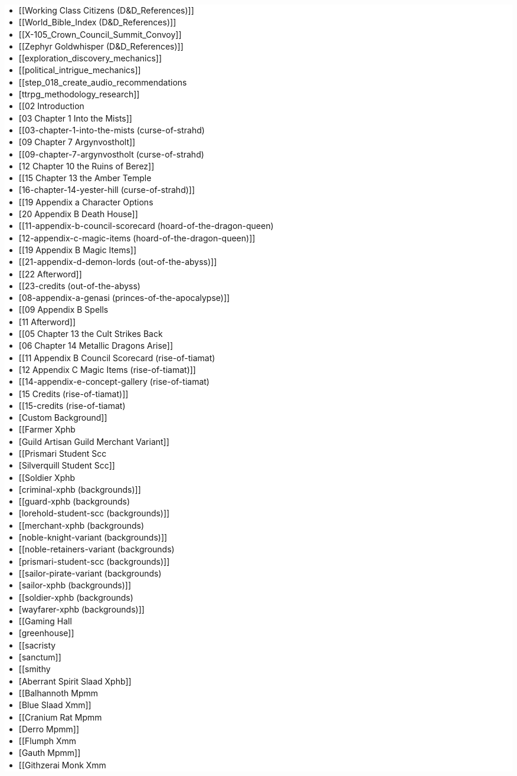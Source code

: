 - [[Working Class Citizens (D&D_References)]]
- [[World_Bible_Index (D&D_References)]]
- [[X-105_Crown_Council_Summit_Convoy]]
- [[Zephyr Goldwhisper (D&D_References)]]
- [[exploration_discovery_mechanics]]
- [[political_intrigue_mechanics]]
- [[step_018_create_audio_recommendations
- [ttrpg_methodology_research]]
- [[02 Introduction
- [03 Chapter 1 Into the Mists]]
- [[03-chapter-1-into-the-mists (curse-of-strahd)
- [09 Chapter 7 Argynvostholt]]
- [[09-chapter-7-argynvostholt (curse-of-strahd)
- [12 Chapter 10 the Ruins of Berez]]
- [[15 Chapter 13 the Amber Temple
- [16-chapter-14-yester-hill (curse-of-strahd)]]
- [[19 Appendix a Character Options
- [20 Appendix B Death House]]
- [[11-appendix-b-council-scorecard (hoard-of-the-dragon-queen)
- [12-appendix-c-magic-items (hoard-of-the-dragon-queen)]]
- [[19 Appendix B Magic Items]]
- [[21-appendix-d-demon-lords (out-of-the-abyss)]]
- [[22 Afterword]]
- [[23-credits (out-of-the-abyss)
- [08-appendix-a-genasi (princes-of-the-apocalypse)]]
- [[09 Appendix B Spells
- [11 Afterword]]
- [[05 Chapter 13 the Cult Strikes Back
- [06 Chapter 14 Metallic Dragons Arise]]
- [[11 Appendix B Council Scorecard (rise-of-tiamat)
- [12 Appendix C Magic Items (rise-of-tiamat)]]
- [[14-appendix-e-concept-gallery (rise-of-tiamat)
- [15 Credits (rise-of-tiamat)]]
- [[15-credits (rise-of-tiamat)
- [Custom Background]]
- [[Farmer Xphb
- [Guild Artisan Guild Merchant Variant]]
- [[Prismari Student Scc
- [Silverquill Student Scc]]
- [[Soldier Xphb
- [criminal-xphb (backgrounds)]]
- [[guard-xphb (backgrounds)
- [lorehold-student-scc (backgrounds)]]
- [[merchant-xphb (backgrounds)
- [noble-knight-variant (backgrounds)]]
- [[noble-retainers-variant (backgrounds)
- [prismari-student-scc (backgrounds)]]
- [[sailor-pirate-variant (backgrounds)
- [sailor-xphb (backgrounds)]]
- [[soldier-xphb (backgrounds)
- [wayfarer-xphb (backgrounds)]]
- [[Gaming Hall
- [greenhouse]]
- [[sacristy
- [sanctum]]
- [[smithy
- [Aberrant Spirit Slaad Xphb]]
- [[Balhannoth Mpmm
- [Blue Slaad Xmm]]
- [[Cranium Rat Mpmm
- [Derro Mpmm]]
- [[Flumph Xmm
- [Gauth Mpmm]]
- [[Githzerai Monk Xmm
